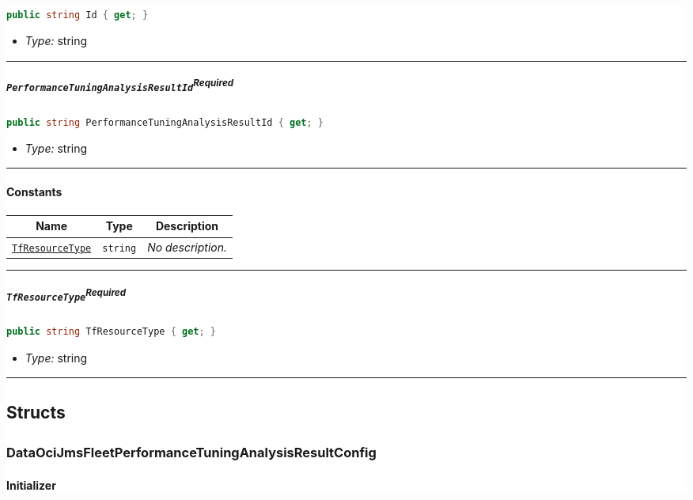 ```csharp
public string Id { get; }
```

- *Type:* string

---

##### `PerformanceTuningAnalysisResultId`<sup>Required</sup> <a name="PerformanceTuningAnalysisResultId" id="rhizo-co-terraform-provider-oci.dataOciJmsFleetPerformanceTuningAnalysisResult.DataOciJmsFleetPerformanceTuningAnalysisResult.property.performanceTuningAnalysisResultId"></a>

```csharp
public string PerformanceTuningAnalysisResultId { get; }
```

- *Type:* string

---

#### Constants <a name="Constants" id="Constants"></a>

| **Name** | **Type** | **Description** |
| --- | --- | --- |
| <code><a href="#rhizo-co-terraform-provider-oci.dataOciJmsFleetPerformanceTuningAnalysisResult.DataOciJmsFleetPerformanceTuningAnalysisResult.property.tfResourceType">TfResourceType</a></code> | <code>string</code> | *No description.* |

---

##### `TfResourceType`<sup>Required</sup> <a name="TfResourceType" id="rhizo-co-terraform-provider-oci.dataOciJmsFleetPerformanceTuningAnalysisResult.DataOciJmsFleetPerformanceTuningAnalysisResult.property.tfResourceType"></a>

```csharp
public string TfResourceType { get; }
```

- *Type:* string

---

## Structs <a name="Structs" id="Structs"></a>

### DataOciJmsFleetPerformanceTuningAnalysisResultConfig <a name="DataOciJmsFleetPerformanceTuningAnalysisResultConfig" id="rhizo-co-terraform-provider-oci.dataOciJmsFleetPerformanceTuningAnalysisResult.DataOciJmsFleetPerformanceTuningAnalysisResultConfig"></a>

#### Initializer <a name="Initializer" id="rhizo-co-terraform-provider-oci.dataOciJmsFleetPerformanceTuningAnalysisResult.DataOciJmsFleetPerformanceTuningAnalysisResultConfig.Initializer"></a>
